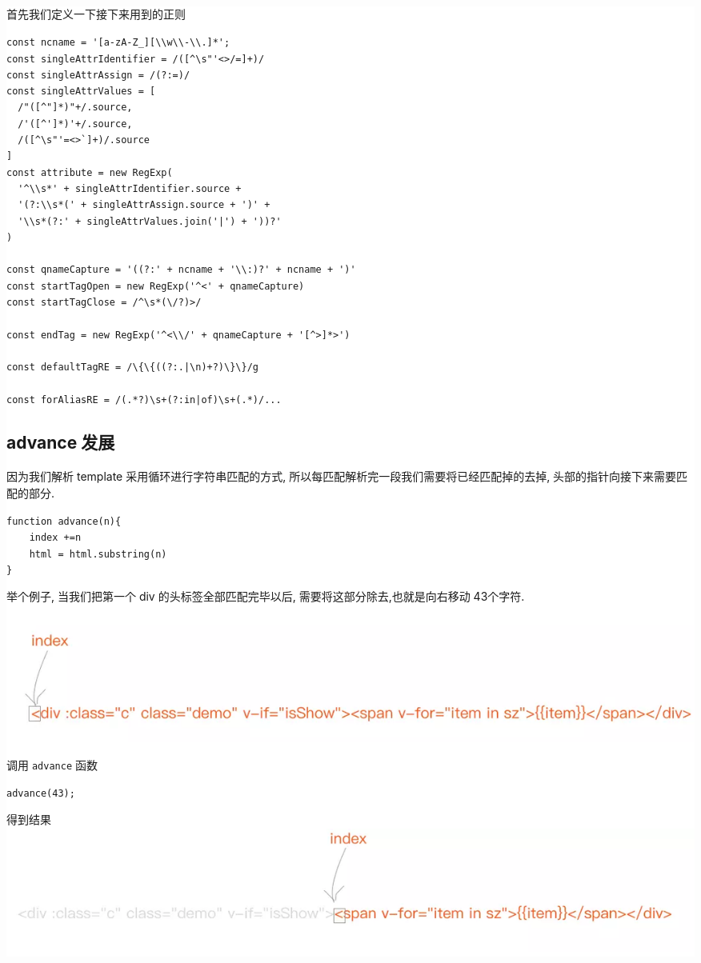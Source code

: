 首先我们定义一下接下来用到的正则
```
const ncname = '[a-zA-Z_][\\w\\-\\.]*';
const singleAttrIdentifier = /([^\s"'<>/=]+)/
const singleAttrAssign = /(?:=)/
const singleAttrValues = [
  /"([^"]*)"+/.source,
  /'([^']*)'+/.source,
  /([^\s"'=<>`]+)/.source
]
const attribute = new RegExp(
  '^\\s*' + singleAttrIdentifier.source +
  '(?:\\s*(' + singleAttrAssign.source + ')' +
  '\\s*(?:' + singleAttrValues.join('|') + '))?'
)

const qnameCapture = '((?:' + ncname + '\\:)?' + ncname + ')'
const startTagOpen = new RegExp('^<' + qnameCapture)
const startTagClose = /^\s*(\/?)>/

const endTag = new RegExp('^<\\/' + qnameCapture + '[^>]*>')

const defaultTagRE = /\{\{((?:.|\n)+?)\}\}/g

const forAliasRE = /(.*?)\s+(?:in|of)\s+(.*)/...
```

## advance 发展

因为我们解析 template 采用循环进行字符串匹配的方式, 所以每匹配解析完一段我们需要将已经匹配掉的去掉, 头部的指针向接下来需要匹配的部分.

```
function advance(n){
	index +=n 
	html = html.substring(n)
}
```
举个例子, 当我们把第一个 div 的头标签全部匹配完毕以后, 需要将这部分除去,也就是向右移动 43个字符.

![image](./images/19.png)

调用 `advance` 函数
```
advance(43);
```
得到结果
![image](./images/20.png)
